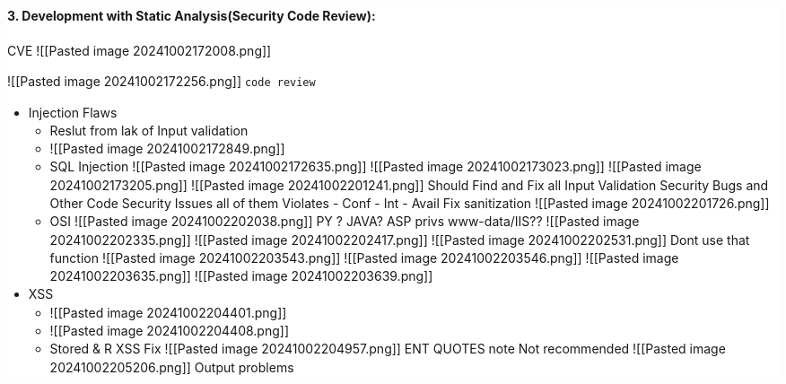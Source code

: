 #### 3. Development with **Static Analysis**(Security Code Review):
CVE
![[Pasted image 20241002172008.png]]

![[Pasted image 20241002172256.png]]
`code review`
- Injection Flaws
	- Reslut from lak of Input validation
	- ![[Pasted image 20241002172849.png]]
	- SQL Injection
		![[Pasted image 20241002172635.png]]
		![[Pasted image 20241002173023.png]]
		![[Pasted image 20241002173205.png]]
		![[Pasted image 20241002201241.png]]
		Should Find and Fix all Input Validation Security   Bugs and Other Code Security Issues 
			all of them Violates
			- Conf
			- Int
			- Avail
	Fix
	sanitization
	![[Pasted image 20241002201726.png]]
	- OSI
		![[Pasted image 20241002202038.png]]
	PY ?
	JAVA?
	ASP
	privs www-data/IIS??
	![[Pasted image 20241002202335.png]]
	![[Pasted image 20241002202417.png]]
	![[Pasted image 20241002202531.png]]
	Dont use that function
	![[Pasted image 20241002203543.png]]
	![[Pasted image 20241002203546.png]]
	![[Pasted image 20241002203635.png]]
	![[Pasted image 20241002203639.png]]
 - XSS
	 - ![[Pasted image 20241002204401.png]]
	 - ![[Pasted image 20241002204408.png]]
	 - Stored & R XSS Fix
		 ![[Pasted image 20241002204957.png]]
		ENT QUOTES note
		Not recommended
		![[Pasted image 20241002205206.png]]
		Output problems
		